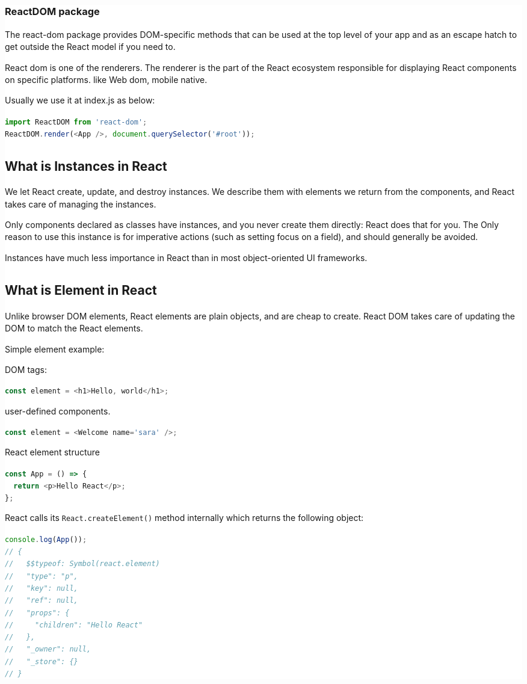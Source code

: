 ### ReactDOM package
The react-dom package provides DOM-specific methods that can be used at the top level of your app and as an escape hatch to get outside the React model if you need to.

React dom is one of the renderers.
The renderer is the part of the React ecosystem responsible for displaying React components on specific platforms. like Web dom, mobile native. 

Usually we use it at index.js as below:
```javascript
import ReactDOM from 'react-dom';
ReactDOM.render(<App />, document.querySelector('#root'));
```

## What is Instances in React

We let React create, update, and destroy instances. We describe them with elements we return from the components, and React takes care of managing the instances.

Only components declared as classes have instances, and you never create them directly: React does that for you. The Only reason to use this instance is for imperative actions (such as setting focus on a field), and should generally be avoided.

Instances have much less importance in React than in most object-oriented UI frameworks.

## What is Element in React

Unlike browser DOM elements, React elements are plain objects, and are cheap to create. React DOM takes care of updating the DOM to match the React elements.

Simple element example: 

DOM tags:
```javascript
const element = <h1>Hello, world</h1>;
```
user-defined components.
```javascript
const element = <Welcome name='sara' />;
```

React element structure 
```javascript
const App = () => {
  return <p>Hello React</p>;
};
```
React calls its `React.createElement()` method internally which returns the following object:
```javascript
console.log(App());
// {
//   $$typeof: Symbol(react.element)
//   "type": "p",
//   "key": null,
//   "ref": null,
//   "props": {
//     "children": "Hello React"
//   },
//   "_owner": null,
//   "_store": {}
// }
```
